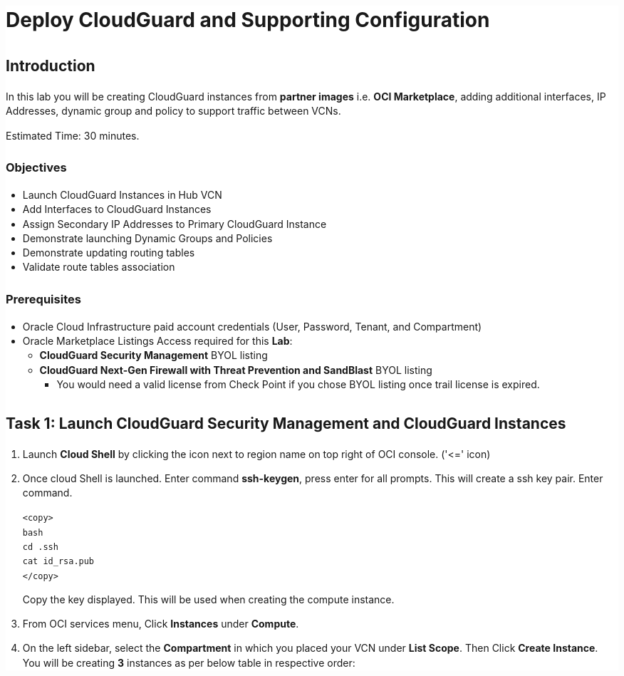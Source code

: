 # Deploy CloudGuard and Supporting Configuration

## Introduction

In this lab you will be creating CloudGuard instances from **partner images** i.e. **OCI Marketplace**, adding additional interfaces, IP Addresses, dynamic group and policy to support traffic between VCNs.

Estimated Time: 30 minutes.

### Objectives

- Launch CloudGuard Instances in Hub VCN
- Add Interfaces to CloudGuard Instances
- Assign Secondary IP Addresses to Primary CloudGuard Instance
- Demonstrate launching Dynamic Groups and Policies
- Demonstrate updating routing tables
- Validate route tables association

### Prerequisites

- Oracle Cloud Infrastructure paid account credentials (User, Password, Tenant, and Compartment)
- Oracle Marketplace Listings Access required for this **Lab**:
    - **CloudGuard Security Management** BYOL listing
    - **CloudGuard Next-Gen Firewall with Threat Prevention and SandBlast** BYOL listing
        - You would need a valid license from Check Point if you chose BYOL listing once trail license is expired.

## Task 1: Launch CloudGuard Security Management and CloudGuard Instances

1. Launch **Cloud Shell** by clicking the icon next to region name on top right of OCI console. ('<=' icon)

2. Once cloud Shell is launched. Enter command **ssh-keygen**, press enter for all prompts. This will create a ssh key pair. Enter command.

    ```
    <copy>
    bash
    cd .ssh
    cat id_rsa.pub
    </copy>
    ```

    Copy the key displayed. This will be used when creating the compute instance.

3. From OCI services menu, Click **Instances** under **Compute**.

4. On the left sidebar, select the **Compartment** in which you placed your VCN under **List Scope**. Then Click **Create Instance**. You will be creating **3** instances as per below table in respective order:
